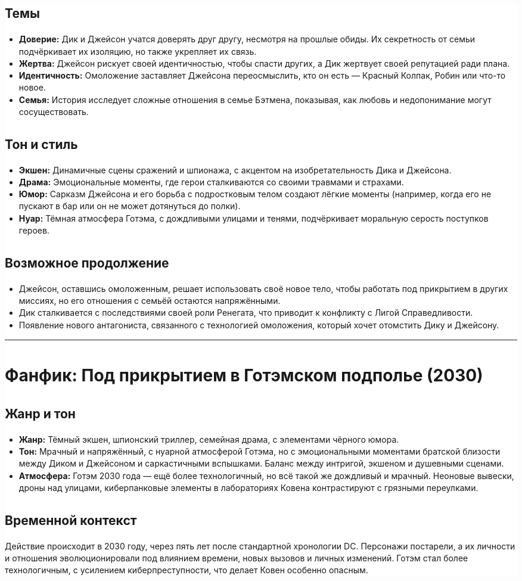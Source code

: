 ## Темы

- **Доверие:** Дик и Джейсон учатся доверять друг другу, несмотря на прошлые обиды. Их секретность от семьи подчёркивает их изоляцию, но также укрепляет их связь.
- **Жертва:** Джейсон рискует своей идентичностью, чтобы спасти других, а Дик жертвует своей репутацией ради плана.
- **Идентичность:** Омоложение заставляет Джейсона переосмыслить, кто он есть — Красный Колпак, Робин или что-то новое.
- **Семья:** История исследует сложные отношения в семье Бэтмена, показывая, как любовь и недопонимание могут сосуществовать.

## Тон и стиль

- **Экшен:** Динамичные сцены сражений и шпионажа, с акцентом на изобретательность Дика и Джейсона.
- **Драма:** Эмоциональные моменты, где герои сталкиваются со своими травмами и страхами.
- **Юмор:** Сарказм Джейсона и его борьба с подростковым телом создают лёгкие моменты (например, когда его не пускают в бар или он не может дотянуться до полки).
- **Нуар:** Тёмная атмосфера Готэма, с дождливыми улицами и тенями, подчёркивает моральную серость поступков героев.

## Возможное продолжение

- Джейсон, оставшись омоложенным, решает использовать своё новое тело, чтобы работать под прикрытием в других миссиях, но его отношения с семьёй остаются напряжёнными.
- Дик сталкивается с последствиями своей роли Ренегата, что приводит к конфликту с Лигой Справедливости.
- Появление нового антагониста, связанного с технологией омоложения, который хочет отомстить Дику и Джейсону.


---


# Фанфик: Под прикрытием в Готэмском подполье (2030)

## Жанр и тон
- **Жанр:** Тёмный экшен, шпионский триллер, семейная драма, с элементами чёрного юмора.
- **Тон:** Мрачный и напряжённый, с нуарной атмосферой Готэма, но с эмоциональными моментами братской близости между Диком и Джейсоном и саркастичными вспышками. Баланс между интригой, экшеном и душевными сценами.
- **Атмосфера:** Готэм 2030 года — ещё более технологичный, но всё такой же дождливый и мрачный. Неоновые вывески, дроны над улицами, киберпанковые элементы в лабораториях Ковена контрастируют с грязными переулками.

## Временной контекст
Действие происходит в 2030 году, через пять лет после стандартной хронологии DC. Персонажи постарели, а их личности и отношения эволюционировали под влиянием времени, новых вызовов и личных изменений. Готэм стал более технологичным, с усилением киберпреступности, что делает Ковен особенно опасным.
